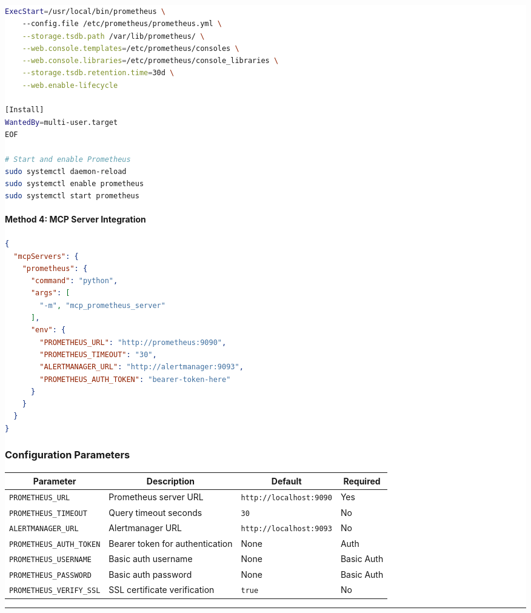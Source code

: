 ```bash
ExecStart=/usr/local/bin/prometheus \
    --config.file /etc/prometheus/prometheus.yml \
    --storage.tsdb.path /var/lib/prometheus/ \
    --web.console.templates=/etc/prometheus/consoles \
    --web.console.libraries=/etc/prometheus/console_libraries \
    --storage.tsdb.retention.time=30d \
    --web.enable-lifecycle

[Install]
WantedBy=multi-user.target
EOF

# Start and enable Prometheus
sudo systemctl daemon-reload
sudo systemctl enable prometheus
sudo systemctl start prometheus
```

#### Method 4: MCP Server Integration
```json
{
  "mcpServers": {
    "prometheus": {
      "command": "python",
      "args": [
        "-m", "mcp_prometheus_server"
      ],
      "env": {
        "PROMETHEUS_URL": "http://prometheus:9090",
        "PROMETHEUS_TIMEOUT": "30",
        "ALERTMANAGER_URL": "http://alertmanager:9093",
        "PROMETHEUS_AUTH_TOKEN": "bearer-token-here"
      }
    }
  }
}
```

### Configuration Parameters

| Parameter | Description | Default | Required |
|-----------|-------------|---------|----------|
| `PROMETHEUS_URL` | Prometheus server URL | `http://localhost:9090` | Yes |
| `PROMETHEUS_TIMEOUT` | Query timeout seconds | `30` | No |
| `ALERTMANAGER_URL` | Alertmanager URL | `http://localhost:9093` | No |
| `PROMETHEUS_AUTH_TOKEN` | Bearer token for authentication | None | Auth |
| `PROMETHEUS_USERNAME` | Basic auth username | None | Basic Auth |
| `PROMETHEUS_PASSWORD` | Basic auth password | None | Basic Auth |
| `PROMETHEUS_VERIFY_SSL` | SSL certificate verification | `true` | No |

---